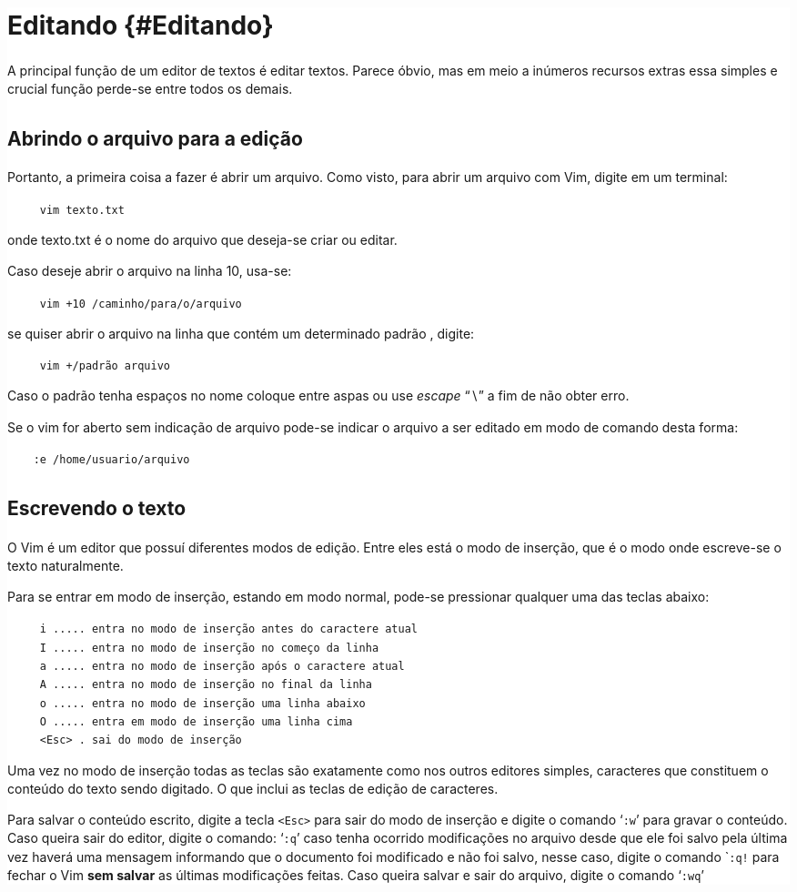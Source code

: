 Editando {#Editando}
========

A principal função de um editor de textos é editar textos. Parece óbvio,
mas em meio a inúmeros recursos extras essa simples e crucial função
perde-se entre todos os demais.

Abrindo o arquivo para a edição
-------------------------------

Portanto, a primeira coisa a fazer é abrir um arquivo. Como visto, para
abrir um arquivo com Vim, digite em um terminal:

         vim texto.txt

onde <span>texto.txt</span> é o nome do arquivo que deseja-se criar ou
editar.

Caso deseje abrir o arquivo na linha 10, usa-se:

         vim +10 /caminho/para/o/arquivo

se quiser abrir o arquivo na linha que contém um determinado padrão ,
digite:

         vim +/padrão arquivo

Caso o padrão tenha espaços no nome coloque entre aspas ou use
<span>*escape*</span> “$\backslash$” a fim de não obter erro.

Se o vim for aberto sem indicação de arquivo pode-se indicar o arquivo a
ser editado em modo de comando desta forma:

        :e /home/usuario/arquivo

Escrevendo o texto
------------------

O Vim é um editor que possuí diferentes modos de edição. Entre eles está
o modo de inserção, que é o modo onde escreve-se o texto naturalmente.

Para se entrar em modo de inserção, estando em modo normal, pode-se
pressionar qualquer uma das teclas abaixo:

         i ..... entra no modo de inserção antes do caractere atual
         I ..... entra no modo de inserção no começo da linha
         a ..... entra no modo de inserção após o caractere atual
         A ..... entra no modo de inserção no final da linha
         o ..... entra no modo de inserção uma linha abaixo
         O ..... entra em modo de inserção uma linha cima
         <Esc> . sai do modo de inserção

Uma vez no modo de inserção todas as teclas são exatamente como nos
outros editores simples, caracteres que constituem o conteúdo do texto
sendo digitado. O que inclui as teclas de edição de caracteres.

Para salvar o conteúdo escrito, digite a tecla `<Esc>` para sair do modo
de inserção e digite o comando ‘`:w`’ para gravar o conteúdo. Caso
queira sair do editor, digite o comando: ‘`:q`’ caso tenha ocorrido
modificações no arquivo desde que ele foi salvo pela última vez haverá
uma mensagem informando que o documento foi modificado e não foi salvo,
nesse caso, digite o comando \``:q!` para fechar o Vim <span>**sem
salvar**</span> as últimas modificações feitas. Caso queira salvar e
sair do arquivo, digite o comando ‘`:wq`’
